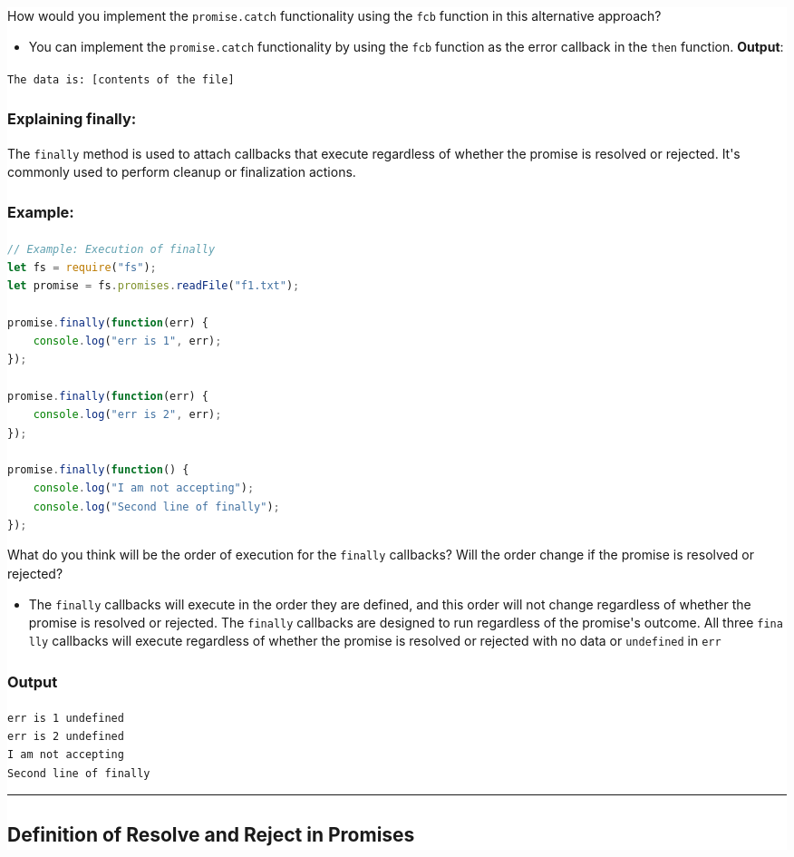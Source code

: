 How would you implement the `promise.catch` functionality using the `fcb` function in this alternative approach?
 - You can implement the `promise.catch` functionality by using the `fcb` function as the error callback in the `then` function.
**Output**:

```plaintext
The data is: [contents of the file]
```
### Explaining  finally:

The `finally` method is used to attach callbacks that execute regardless of whether the promise is resolved or rejected. It's commonly used to perform cleanup or finalization actions.

### Example:
```javascript
// Example: Execution of finally
let fs = require("fs");
let promise = fs.promises.readFile("f1.txt");

promise.finally(function(err) {
    console.log("err is 1", err);
});

promise.finally(function(err) {
    console.log("err is 2", err);
});

promise.finally(function() {
    console.log("I am not accepting");
    console.log("Second line of finally");
});
```

 What do you think will be the order of execution for the `finally` callbacks? Will the order change if the promise is resolved or rejected?

 - The `finally` callbacks will execute in the order they are defined, and this order will not change regardless of whether the promise is resolved or rejected. The `finally` callbacks are designed to run regardless of the promise's outcome. All three `finally` callbacks will execute regardless of whether the promise is resolved or rejected with no data or `undefined` in `err`

### Output
```plaintext
err is 1 undefined
err is 2 undefined
I am not accepting
Second line of finally
```


---
## Definition of Resolve and Reject in Promises
